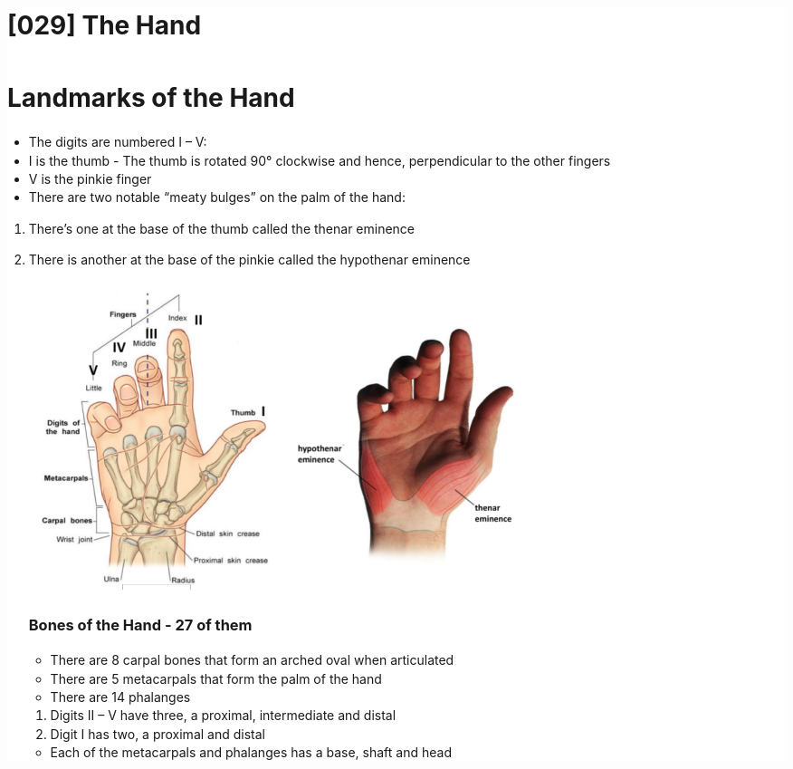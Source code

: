 # [029] The Hand

# Landmarks of the Hand

- The digits are numbered I – V:
- I is the thumb - The thumb is rotated 90° clockwise and hence, perpendicular to the other fingers
- V is the pinkie finger
- There are two notable “meaty bulges” on the palm of the hand:
1) There’s one at the base of the thumb called the thenar eminence
2) There is another at the base of the pinkie called the hypothenar eminence
    
    ![%5B029%5D%20The%20Hand%2087b4d76779f14d60b31c7fcfe9ed7b09/Screenshot_2021-07-05_at_17.52.57.png](%5B029%5D%20The%20Hand%2087b4d76779f14d60b31c7fcfe9ed7b09/Screenshot_2021-07-05_at_17.52.57.png)
    
    ### Bones of the Hand - 27 of them
    
    - There are 8 carpal bones that form an arched oval when articulated
    - There are 5 metacarpals that form the palm of the hand
    - There are 14 phalanges
    1) Digits II – V have three, a proximal, intermediate and distal
    2) Digit I has two, a proximal and distal
    - Each of the metacarpals and phalanges has a base, shaft and head
        